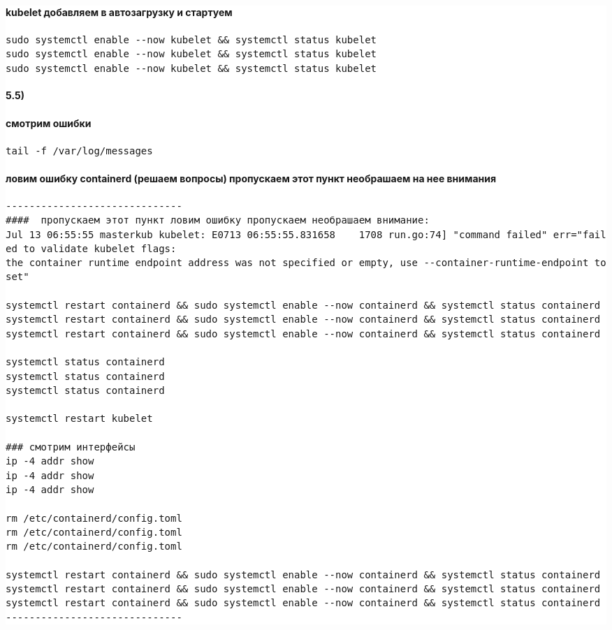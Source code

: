 #### kubelet добавляем в автозагрузку и стартуем

<pre>
sudo systemctl enable --now kubelet && systemctl status kubelet
sudo systemctl enable --now kubelet && systemctl status kubelet
sudo systemctl enable --now kubelet && systemctl status kubelet
</pre>

#### 5.5)

#### смотрим ошибки

<pre>
tail -f /var/log/messages
</pre>


#### ловим ошибку containerd (решаем вопросы) пропускаем этот пункт необрашаем на нее внимания
<pre>
------------------------------
####  пропускаем этот пункт ловим ошибку пропускаем необрашаем внимание:
Jul 13 06:55:55 masterkub kubelet: E0713 06:55:55.831658    1708 run.go:74] "command failed" err="failed to validate kubelet flags: 
the container runtime endpoint address was not specified or empty, use --container-runtime-endpoint to set"

systemctl restart containerd && sudo systemctl enable --now containerd && systemctl status containerd
systemctl restart containerd && sudo systemctl enable --now containerd && systemctl status containerd
systemctl restart containerd && sudo systemctl enable --now containerd && systemctl status containerd

systemctl status containerd
systemctl status containerd
systemctl status containerd

systemctl restart kubelet

### смотрим интерфейсы
ip -4 addr show
ip -4 addr show
ip -4 addr show

rm /etc/containerd/config.toml
rm /etc/containerd/config.toml
rm /etc/containerd/config.toml

systemctl restart containerd && sudo systemctl enable --now containerd && systemctl status containerd
systemctl restart containerd && sudo systemctl enable --now containerd && systemctl status containerd
systemctl restart containerd && sudo systemctl enable --now containerd && systemctl status containerd
------------------------------
</pre>
